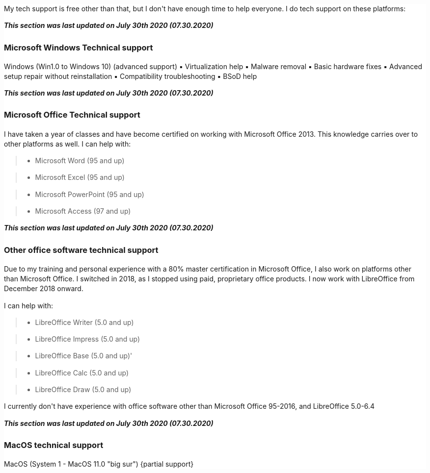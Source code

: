 My tech support is free other than that, but I don't have enough time to help everyone. I do tech support on these platforms:

***This section was last updated on July 30th 2020 (07.30.2020)***

### Microsoft Windows Technical support

Windows (Win1.0 to Windows 10) (advanced support)
▪ Virtualization help
▪ Malware removal
▪ Basic hardware fixes
▪ Advanced setup repair without reinstallation
▪ Compatibility troubleshooting
▪ BSoD help

***This section was last updated on July 30th 2020 (07.30.2020)***

### Microsoft Office Technical support

I have taken a year of classes and have become certified on working with Microsoft Office 2013. This knowledge carries over to other platforms as well. I can help with:

> * Microsoft Word (95 and up)

> * Microsoft Excel (95 and up)

> * Microsoft PowerPoint (95 and up)

> * Microsoft Access (97 and up)

***This section was last updated on July 30th 2020 (07.30.2020)***

### Other office software technical support

Due to my training and personal experience with a 80% master certification in Microsoft Office, I also work on platforms other than Microsoft Office. I switched in 2018, as I stopped using paid, proprietary office products. I now work with LibreOffice from December 2018 onward.

I can help with:

> * LibreOffice Writer (5.0 and up)

> * LibreOffice Impress (5.0 and up)

> * LibreOffice Base (5.0 and up)'

> * LibreOffice Calc (5.0 and up)

> * LibreOffice Draw (5.0 and up)

I currently don't have experience with office software other than Microsoft Office 95-2016, and LibreOffice 5.0-6.4

***This section was last updated on July 30th 2020 (07.30.2020)***

### MacOS technical support

MacOS (System 1 - MacOS 11.0 "big sur") {partial support}

